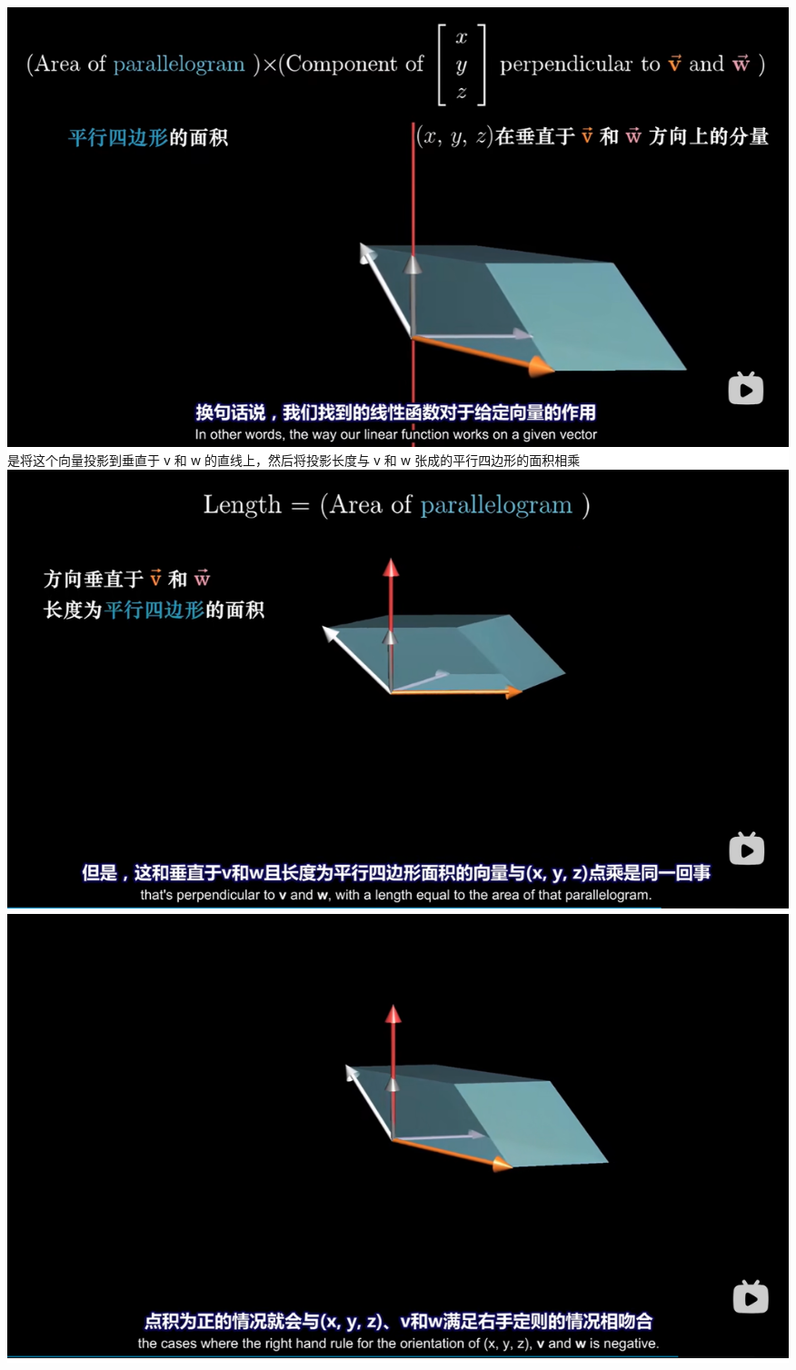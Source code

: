 ![](asset/Pasted%20image%2020231110092852.png)是将这个向量投影到垂直于 v 和 w 的直线上，然后将投影长度与 v 和 w 张成的平行四边形的面积相乘![](asset/Pasted%20image%2020231110093115.png) ![](asset/Pasted%20image%2020231110093149.png)